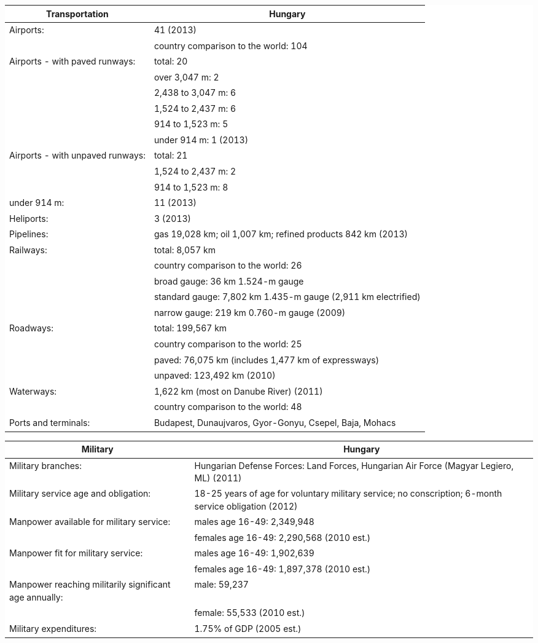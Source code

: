 | Transportation | Hungary |
| --- | --- |
| Airports: | 41 (2013) |
| | country comparison to the world:  104 |
| Airports - with paved runways: | total: 20 |
| | over 3,047 m: 2 |
| | 2,438 to 3,047 m: 6 |
| | 1,524 to 2,437 m: 6 |
| | 914 to 1,523 m: 5 |
| | under 914 m: 1 (2013) |
| Airports - with unpaved runways: | total: 21 |
| | 1,524 to 2,437 m: 2 |
| | 914 to 1,523 m: 8 |
| under 914 m: | 11 (2013) |
| Heliports: | 3 (2013) |
| Pipelines: | gas 19,028 km; oil 1,007 km; refined products 842 km (2013) |
| Railways: | total: 8,057 km |
| | country comparison to the world:   26 |
| | broad gauge: 36 km 1.524-m gauge |
| | standard gauge: 7,802 km 1.435-m gauge (2,911 km electrified) |
| | narrow gauge: 219 km 0.760-m gauge (2009) |
| Roadways: | total: 199,567 km |
| | country comparison to the world:   25 |
| | paved: 76,075 km (includes 1,477 km of expressways) |
| | unpaved: 123,492 km (2010) |
| Waterways: | 1,622 km (most on Danube River) (2011) |
| | country comparison to the world:   48 |
| Ports and terminals: | Budapest, Dunaujvaros, Gyor-Gonyu, Csepel, Baja, Mohacs |

| Military | Hungary |
| --- | --- |
| Military branches: | Hungarian Defense Forces: Land Forces, Hungarian Air Force (Magyar Legiero, ML) (2011) |
| Military service age and obligation: | 18-25 years of age for voluntary military service; no conscription; 6-month service obligation (2012) |
| Manpower available for military service: | males age 16-49: 2,349,948 |
| | females age 16-49: 2,290,568 (2010 est.) |
| Manpower fit for military service: | males age 16-49: 1,902,639 |
| | females age 16-49: 1,897,378 (2010 est.) |
| Manpower reaching militarily significant age annually: | male: 59,237 |
| | female: 55,533 (2010 est.) |
| Military expenditures: | 1.75% of GDP (2005 est.) |